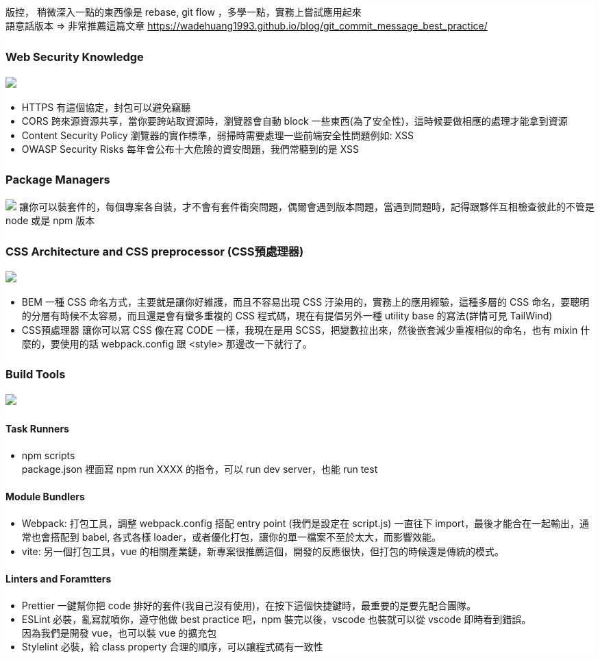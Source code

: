  版控，
 稍微深入一點的東西像是 rebase, git flow ，多學一點，實務上嘗試應用起來<br>
 語意話版本 => 非常推薦這篇文章
 https://wadehuang1993.github.io/blog/git_commit_message_best_practice/
 
### Web Security Knowledge
![](https://i.imgur.com/bpHQMf9.png)

* HTTPS
  有這個協定，封包可以避免竊聽
* CORS
  跨來源資源共享，當你要跨站取資源時，瀏覽器會自動 block 一些東西(為了安全性)，這時候要做相應的處理才能拿到資源
* Content Security Policy
  瀏覽器的實作標準，弱掃時需要處理一些前端安全性問題例如: XSS
* OWASP Security Risks
  每年會公布十大危險的資安問題，我們常聽到的是 XSS
  
### Package Managers
![](https://i.imgur.com/aTtJaJg.png)
讓你可以裝套件的，每個專案各自裝，才不會有套件衝突問題，偶爾會遇到版本問題，當遇到問題時，記得跟夥伴互相檢查彼此的不管是 node 或是 npm 版本

### CSS Architecture and CSS preprocessor (CSS預處理器)

![](https://i.imgur.com/z4uOxLy.png)

* BEM
一種 CSS 命名方式，主要就是讓你好維護，而且不容易出現 CSS 汙染用的，實務上的應用經驗，這種多層的 CSS 命名，要聰明的分層有時候不太容易，而且還是會有蠻多重複的 CSS 程式碼，現在有提倡另外一種 utility base 的寫法(詳情可見 TailWind)
* CSS預處理器
讓你可以寫 CSS 像在寫 CODE 一樣，我現在是用 SCSS，把變數拉出來，然後嵌套減少重複相似的命名，也有 mixin 什麼的，要使用的話 webpack.config 跟 \<style> 那邊改一下就行了。

### Build Tools

![](https://i.imgur.com/jRaB5mW.png)

#### Task Runners

* npm scripts <br>
package.json 裡面寫 npm run XXXX 的指令，可以 run dev server，也能 run test

#### Module Bundlers

* Webpack: 打包工具，調整 webpack.config 搭配 entry point (我們是設定在 script.js) 一直往下 import，最後才能合在一起輸出，通常也會搭配到 babel, 各式各樣 loader，或者優化打包，讓你的單一檔案不至於太大，而影響效能。
* vite: 另一個打包工具，vue 的相關產業鏈，新專案很推薦這個，開發的反應很快，但打包的時候還是傳統的模式。
  
#### Linters and Foramtters

* Prettier
  一鍵幫你把 code 排好的套件(我自己沒有使用)，在按下這個快捷鍵時，最重要的是要先配合團隊。
* ESLint
  必裝，亂寫就噴你，遵守他做 best practice 吧，npm 裝完以後，vscode 也裝就可以從 vscode 即時看到錯誤。<br>
  因為我們是開發 vue，也可以裝 vue 的擴充包
* Stylelint
  必裝，給 class property 合理的順序，可以讓程式碼有一致性
